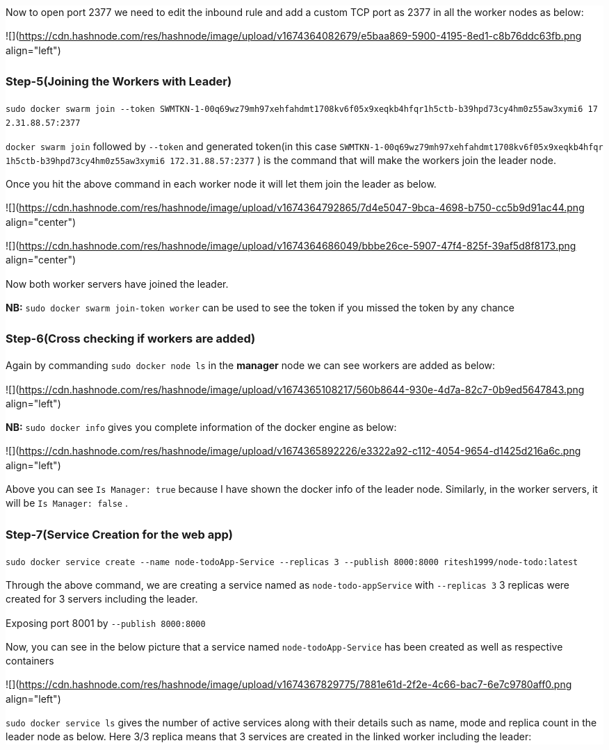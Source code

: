 Now to open port 2377 we need to edit the inbound rule and add a custom TCP port as 2377 in all the worker nodes as below:

![](https://cdn.hashnode.com/res/hashnode/image/upload/v1674364082679/e5baa869-5900-4195-8ed1-c8b76ddc63fb.png align="left")

### Step-5(Joining the Workers with Leader)

`sudo docker swarm join --token SWMTKN-1-00q69wz79mh97xehfahdmt1708kv6f05x9xeqkb4hfqr1h5ctb-b39hpd73cy4hm0z55aw3xymi6 172.31.88.57:2377`

`docker swarm join` followed by `--token` and generated token(in this case `SWMTKN-1-00q69wz79mh97xehfahdmt1708kv6f05x9xeqkb4hfqr1h5ctb-b39hpd73cy4hm0z55aw3xymi6 172.31.88.57:2377` ) is the command that will make the workers join the leader node.

Once you hit the above command in each worker node it will let them join the leader as below.

![](https://cdn.hashnode.com/res/hashnode/image/upload/v1674364792865/7d4e5047-9bca-4698-b750-cc5b9d91ac44.png align="center")

![](https://cdn.hashnode.com/res/hashnode/image/upload/v1674364686049/bbbe26ce-5907-47f4-825f-39af5d8f8173.png align="center")

Now both worker servers have joined the leader.

**NB:** `sudo docker swarm join-token worker` can be used to see the token if you missed the token by any chance

### Step-6(Cross checking if workers are added)

Again by commanding `sudo docker node ls` in the **manager** node we can see workers are added as below:

![](https://cdn.hashnode.com/res/hashnode/image/upload/v1674365108217/560b8644-930e-4d7a-82c7-0b9ed5647843.png align="left")

**NB:** `sudo docker info` gives you complete information of the docker engine as below:

![](https://cdn.hashnode.com/res/hashnode/image/upload/v1674365892226/e3322a92-c112-4054-9654-d1425d216a6c.png align="left")

Above you can see `Is Manager: true` because I have shown the docker info of the leader node. Similarly, in the worker servers, it will be `Is Manager: false` .

### Step-7(Service Creation for the web app)

`sudo docker service create --name node-todoApp-Service --replicas 3 --publish 8000:8000 ritesh1999/node-todo:latest`

Through the above command, we are creating a service named as `node-todo-appService` with `--replicas 3` 3 replicas were created for 3 servers including the leader.

Exposing port 8001 by `--publish 8000:8000`

Now, you can see in the below picture that a service named `node-todoApp-Service` has been created as well as respective containers

![](https://cdn.hashnode.com/res/hashnode/image/upload/v1674367829775/7881e61d-2f2e-4c66-bac7-6e7c9780aff0.png align="left")

`sudo docker service ls` gives the number of active services along with their details such as name, mode and replica count in the leader node as below. Here 3/3 replica means that 3 services are created in the linked worker including the leader:
